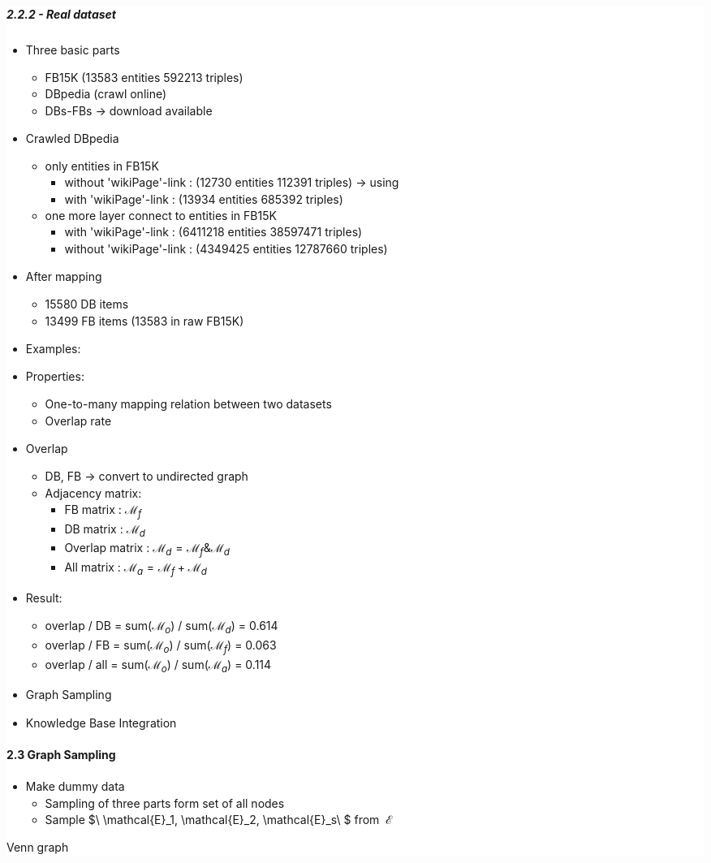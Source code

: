##### 2.2.2 - Real dataset

- Three basic parts
  - FB15K 	(13583 entities 592213 triples)
  - DBpedia (crawl online)
  - DBs-FBs -> download available


- Crawled DBpedia
  - only entities in FB15K
    - without 'wikiPage'-link : (12730 entities 112391 triples) -> using
    - with    'wikiPage'-link : (13934 entities 685392 triples)
  - one more layer connect to entities in FB15K
    - with 'wikiPage'-link : (6411218 entities 38597471 triples)
    - without 'wikiPage'-link : (4349425 entities 12787660 triples)


- After mapping
  - 15580 DB items
  - 13499 FB items (13583 in raw FB15K)

- Examples:


- Properties:
  - One-to-many mapping relation between two datasets
  - Overlap rate


- Overlap
  - DB, FB -> convert to undirected graph
  - Adjacency matrix:
    - FB matrix : $\mathcal{M}_f$
    - DB matrix :  $\mathcal{M}_d$
    - Overlap matrix : $\mathcal{M}_d = \mathcal{M}_f \& \mathcal{M}_d$
    - All matrix : $\mathcal{M}_a = \mathcal{M}_f + \mathcal{M}_d$


- Result:
  - overlap / DB = sum($\mathcal{M}_o$) / sum($\mathcal{M}_d$) = 0.614
  - overlap / FB = sum($\mathcal{M}_o$) / sum($\mathcal{M}_f$) = 0.063
  - overlap / all = sum($\mathcal{M}_o$) / sum($\mathcal{M}_a$) = 0.114


- Graph Sampling
- Knowledge Base Integration



#### 2.3 Graph Sampling

- Make dummy data
  - Sampling of three parts form set of all nodes
  - Sample $\ \mathcal{E}_1, \mathcal{E}_2, \mathcal{E}_s\ $ from $\ \mathcal{E}$


Venn graph
